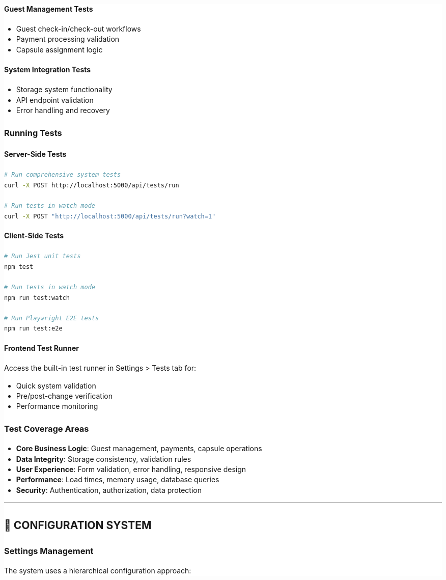 #### **Guest Management Tests**
- Guest check-in/check-out workflows
- Payment processing validation
- Capsule assignment logic

#### **System Integration Tests**
- Storage system functionality
- API endpoint validation
- Error handling and recovery

### **Running Tests**

#### **Server-Side Tests**
```bash
# Run comprehensive system tests
curl -X POST http://localhost:5000/api/tests/run

# Run tests in watch mode
curl -X POST "http://localhost:5000/api/tests/run?watch=1"
```

#### **Client-Side Tests**
```bash
# Run Jest unit tests
npm test

# Run tests in watch mode
npm run test:watch

# Run Playwright E2E tests
npm run test:e2e
```

#### **Frontend Test Runner**
Access the built-in test runner in Settings > Tests tab for:
- Quick system validation
- Pre/post-change verification
- Performance monitoring

### **Test Coverage Areas**
- **Core Business Logic**: Guest management, payments, capsule operations
- **Data Integrity**: Storage consistency, validation rules
- **User Experience**: Form validation, error handling, responsive design
- **Performance**: Load times, memory usage, database queries
- **Security**: Authentication, authorization, data protection

---

## 🔧 **CONFIGURATION SYSTEM**

### **Settings Management**
The system uses a hierarchical configuration approach:
